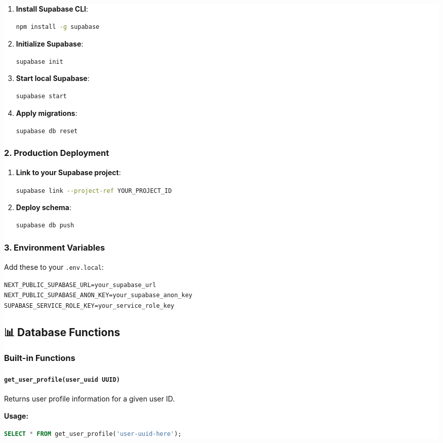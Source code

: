 1. **Install Supabase CLI**:

   ```bash
   npm install -g supabase
   ```

2. **Initialize Supabase**:

   ```bash
   supabase init
   ```

3. **Start local Supabase**:

   ```bash
   supabase start
   ```

4. **Apply migrations**:
   ```bash
   supabase db reset
   ```

### 2. Production Deployment

1. **Link to your Supabase project**:

   ```bash
   supabase link --project-ref YOUR_PROJECT_ID
   ```

2. **Deploy schema**:
   ```bash
   supabase db push
   ```

### 3. Environment Variables

Add these to your `.env.local`:

```env
NEXT_PUBLIC_SUPABASE_URL=your_supabase_url
NEXT_PUBLIC_SUPABASE_ANON_KEY=your_supabase_anon_key
SUPABASE_SERVICE_ROLE_KEY=your_service_role_key
```

## 📊 Database Functions

### Built-in Functions

#### `get_user_profile(user_uuid UUID)`

Returns user profile information for a given user ID.

**Usage:**

```sql
SELECT * FROM get_user_profile('user-uuid-here');
```
